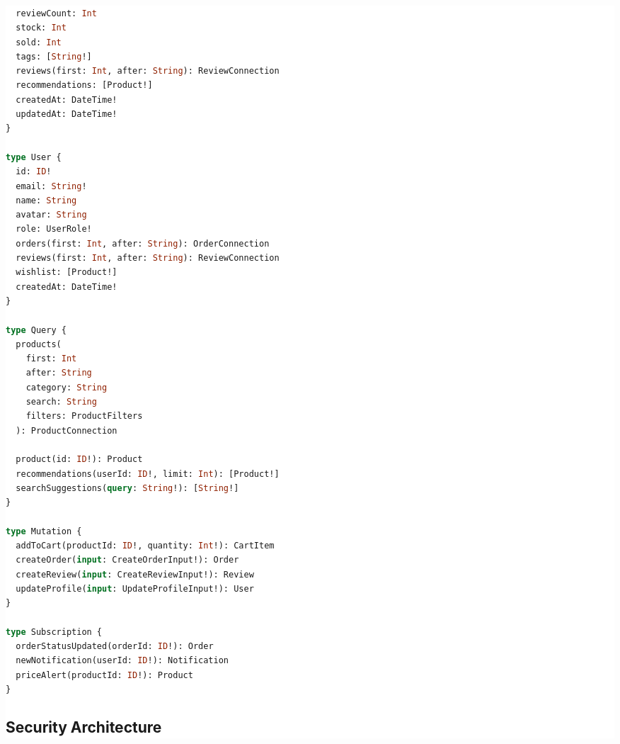 ```graphql
  reviewCount: Int
  stock: Int
  sold: Int
  tags: [String!]
  reviews(first: Int, after: String): ReviewConnection
  recommendations: [Product!]
  createdAt: DateTime!
  updatedAt: DateTime!
}

type User {
  id: ID!
  email: String!
  name: String
  avatar: String
  role: UserRole!
  orders(first: Int, after: String): OrderConnection
  reviews(first: Int, after: String): ReviewConnection
  wishlist: [Product!]
  createdAt: DateTime!
}

type Query {
  products(
    first: Int
    after: String
    category: String
    search: String
    filters: ProductFilters
  ): ProductConnection
  
  product(id: ID!): Product
  recommendations(userId: ID!, limit: Int): [Product!]
  searchSuggestions(query: String!): [String!]
}

type Mutation {
  addToCart(productId: ID!, quantity: Int!): CartItem
  createOrder(input: CreateOrderInput!): Order
  createReview(input: CreateReviewInput!): Review
  updateProfile(input: UpdateProfileInput!): User
}

type Subscription {
  orderStatusUpdated(orderId: ID!): Order
  newNotification(userId: ID!): Notification
  priceAlert(productId: ID!): Product
}
```

## Security Architecture
